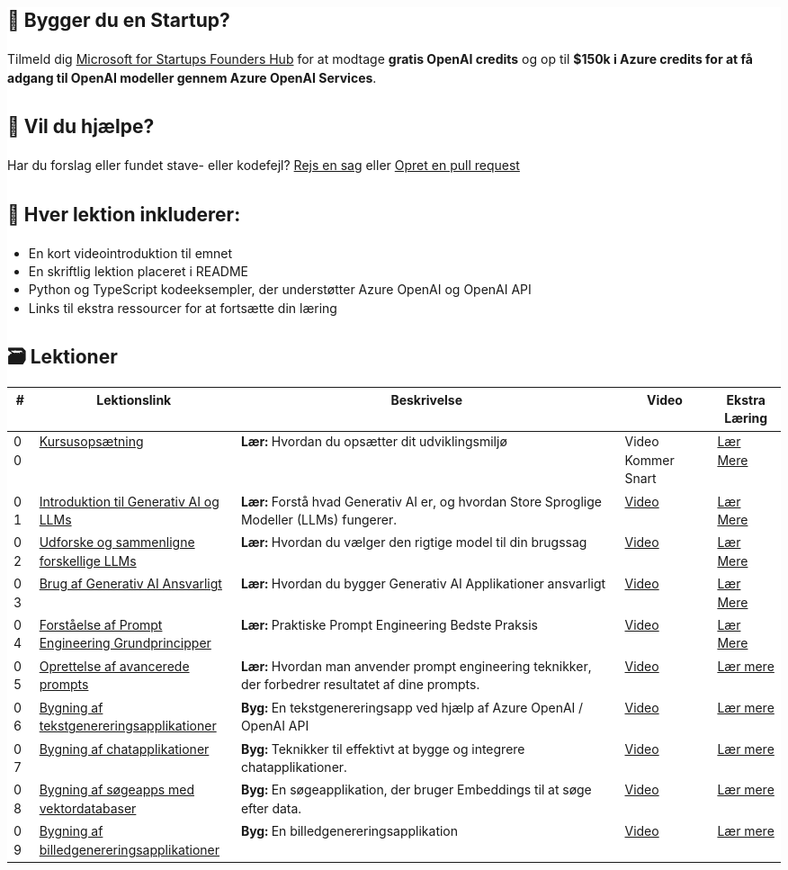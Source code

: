 ## 🚀 Bygger du en Startup?

Tilmeld dig [Microsoft for Startups Founders Hub](https://aka.ms/genai-foundershub?WT.mc_id=academic-105485-koreyst) for at modtage **gratis OpenAI credits** og op til **$150k i Azure credits for at få adgang til OpenAI modeller gennem Azure OpenAI Services**.

## 🙏 Vil du hjælpe?

Har du forslag eller fundet stave- eller kodefejl? [Rejs en sag](https://github.com/microsoft/generative-ai-for-beginners/issues?WT.mc_id=academic-105485-koreyst) eller [Opret en pull request](https://github.com/microsoft/generative-ai-for-beginners/pulls?WT.mc_id=academic-105485-koreyst)

## 📂 Hver lektion inkluderer:

- En kort videointroduktion til emnet
- En skriftlig lektion placeret i README
- Python og TypeScript kodeeksempler, der understøtter Azure OpenAI og OpenAI API
- Links til ekstra ressourcer for at fortsætte din læring

## 🗃️ Lektioner

| #   | **Lektionslink**                                                                                                                              | **Beskrivelse**                                                                                 | **Video**                                                                   | **Ekstra Læring**                                                             |
| --- | -------------------------------------------------------------------------------------------------------------------------------------------- | ----------------------------------------------------------------------------------------------- | --------------------------------------------------------------------------- | ------------------------------------------------------------------------------ |
| 00  | [Kursusopsætning](./00-course-setup/README.md?WT.mc_id=academic-105485-koreyst)                                                                 | **Lær:** Hvordan du opsætter dit udviklingsmiljø                                            | Video Kommer Snart                                                                 | [Lær Mere](https://aka.ms/genai-collection?WT.mc_id=academic-105485-koreyst) |
| 01  | [Introduktion til Generativ AI og LLMs](./01-introduction-to-genai/README.md?WT.mc_id=academic-105485-koreyst)                              | **Lær:** Forstå hvad Generativ AI er, og hvordan Store Sproglige Modeller (LLMs) fungerer.       | [Video](https://aka.ms/gen-ai-lesson-1-gh?WT.mc_id=academic-105485-koreyst) | [Lær Mere](https://aka.ms/genai-collection?WT.mc_id=academic-105485-koreyst) |
| 02  | [Udforske og sammenligne forskellige LLMs](./02-exploring-and-comparing-different-llms/README.md?WT.mc_id=academic-105485-koreyst)             | **Lær:** Hvordan du vælger den rigtige model til din brugssag                                      | [Video](https://aka.ms/gen-ai-lesson2-gh?WT.mc_id=academic-105485-koreyst)  | [Lær Mere](https://aka.ms/genai-collection?WT.mc_id=academic-105485-koreyst) |
| 03  | [Brug af Generativ AI Ansvarligt](./03-using-generative-ai-responsibly/README.md?WT.mc_id=academic-105485-koreyst)                           | **Lær:** Hvordan du bygger Generativ AI Applikationer ansvarligt                                  | [Video](https://aka.ms/gen-ai-lesson3-gh?WT.mc_id=academic-105485-koreyst)  | [Lær Mere](https://aka.ms/genai-collection?WT.mc_id=academic-105485-koreyst) |
| 04  | [Forståelse af Prompt Engineering Grundprincipper](./04-prompt-engineering-fundamentals/README.md?WT.mc_id=academic-105485-koreyst)             | **Lær:** Praktiske Prompt Engineering Bedste Praksis                                           | [Video](https://aka.ms/gen-ai-lesson4-gh?WT.mc_id=academic-105485-koreyst)  | [Lær Mere](https://aka.ms/genai-collection?WT.mc_id=academic-105485-koreyst) |
| 05  | [Oprettelse af avancerede prompts](./05-advanced-prompts/README.md?WT.mc_id=academic-105485-koreyst)                                                | **Lær:** Hvordan man anvender prompt engineering teknikker, der forbedrer resultatet af dine prompts. | [Video](https://aka.ms/gen-ai-lesson5-gh?WT.mc_id=academic-105485-koreyst)  | [Lær mere](https://aka.ms/genai-collection?WT.mc_id=academic-105485-koreyst) |
| 06  | [Bygning af tekstgenereringsapplikationer](./06-text-generation-apps/README.md?WT.mc_id=academic-105485-koreyst)                                | **Byg:** En tekstgenereringsapp ved hjælp af Azure OpenAI / OpenAI API                                | [Video](https://aka.ms/gen-ai-lesson6-gh?WT.mc_id=academic-105485-koreyst)  | [Lær mere](https://aka.ms/genai-collection?WT.mc_id=academic-105485-koreyst) |
| 07  | [Bygning af chatapplikationer](./07-building-chat-applications/README.md?WT.mc_id=academic-105485-koreyst)                                     | **Byg:** Teknikker til effektivt at bygge og integrere chatapplikationer.               | [Video](https://aka.ms/gen-ai-lessons7-gh?WT.mc_id=academic-105485-koreyst) | [Lær mere](https://aka.ms/genai-collection?WT.mc_id=academic-105485-koreyst) |
| 08  | [Bygning af søgeapps med vektordatabaser](./08-building-search-applications/README.md?WT.mc_id=academic-105485-koreyst)                        | **Byg:** En søgeapplikation, der bruger Embeddings til at søge efter data.                        | [Video](https://aka.ms/gen-ai-lesson8-gh?WT.mc_id=academic-105485-koreyst)  | [Lær mere](https://aka.ms/genai-collection?WT.mc_id=academic-105485-koreyst) |
| 09  | [Bygning af billedgenereringsapplikationer](./09-building-image-applications/README.md?WT.mc_id=academic-105485-koreyst)                        | **Byg:** En billedgenereringsapplikation                                                       | [Video](https://aka.ms/gen-ai-lesson9-gh?WT.mc_id=academic-105485-koreyst)  | [Lær mere](https://aka.ms/genai-collection?WT.mc_id=academic-105485-koreyst) |